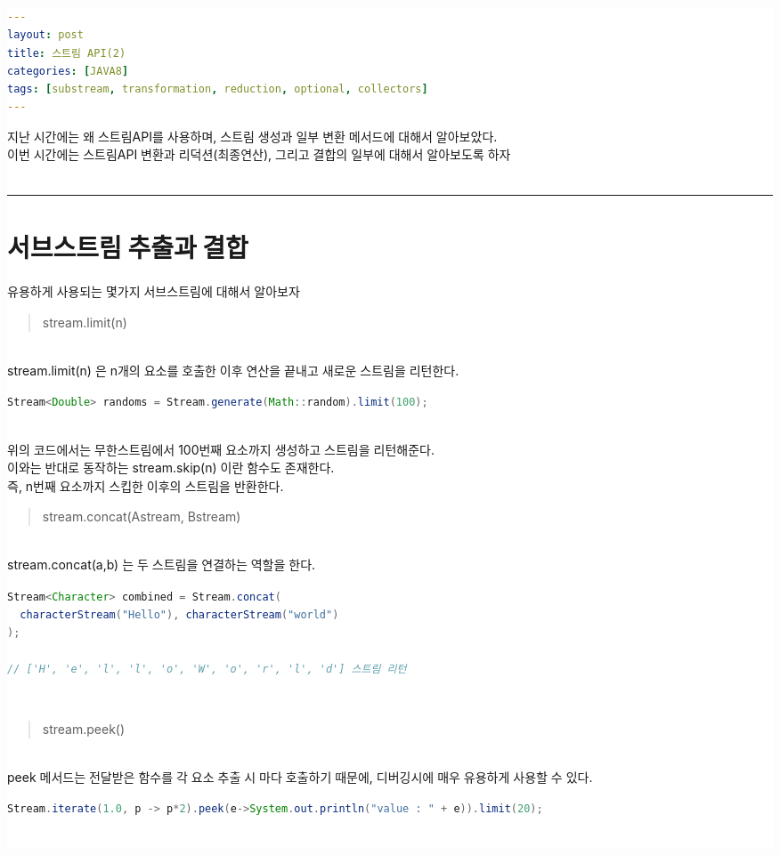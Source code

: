 ```yaml
---
layout: post
title: 스트림 API(2)
categories: [JAVA8]
tags: [substream, transformation, reduction, optional, collectors]
---
```


지난 시간에는 왜 스트림API를 사용하며, 스트림 생성과 일부 변환 메서드에 대해서 알아보았다.<br>
이번 시간에는 스트림API 변환과 리덕션(최종연산), 그리고 결합의 일부에 대해서 알아보도록 하자<br><br>

----


# 서브스트림 추출과 결합

유용하게 사용되는 몇가지 서브스트림에 대해서 알아보자<br>

>stream.limit(n)

<br>
stream.limit(n) 은 n개의 요소를 호출한 이후 연산을 끝내고 새로운 스트림을 리턴한다.<br>

~~~JAVA
Stream<Double> randoms = Stream.generate(Math::random).limit(100);
~~~

<br>
위의 코드에서는 무한스트림에서 100번째 요소까지 생성하고 스트림을 리턴해준다.<br>
이와는 반대로 동작하는 stream.skip(n) 이란 함수도 존재한다.<br>
즉, n번째 요소까지 스킵한 이후의 스트림을 반환한다.<br>

>stream.concat(Astream, Bstream)

<br>
stream.concat(a,b) 는 두 스트림을 연결하는 역할을 한다.<br>

~~~JAVA
Stream<Character> combined = Stream.concat(
  characterStream("Hello"), characterStream("world")
);

// ['H', 'e', 'l', 'l', 'o', 'W', 'o', 'r', 'l', 'd'] 스트림 리턴
~~~

<br>

>stream.peek()

<br>
peek 메서드는 전달받은 함수를 각 요소 추출 시 마다 호출하기 때문에, 디버깅시에 매우 유용하게 사용할 수 있다.<br>

~~~JAVA
Stream.iterate(1.0, p -> p*2).peek(e->System.out.println("value : " + e)).limit(20);
~~~
<br>
